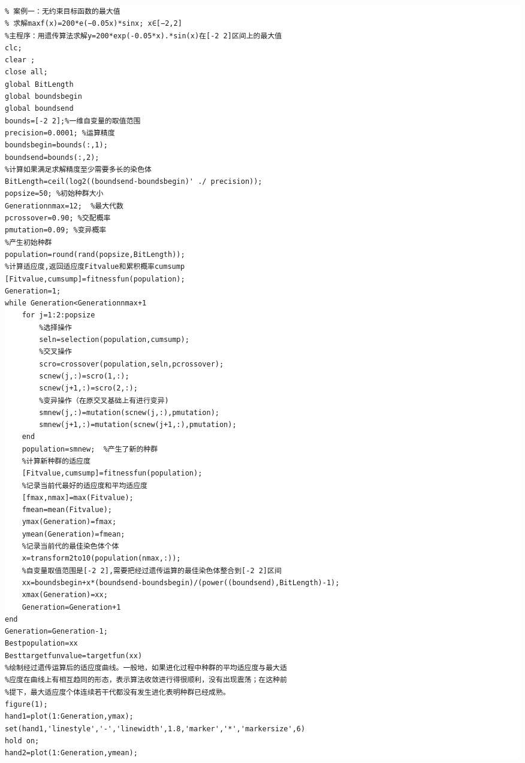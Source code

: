 
```
% 案例一：无约束目标函数的最大值
% 求解maxf(x)=200*e(−0.05x)*sinx; x∈[−2,2]
%主程序：用遗传算法求解y=200*exp(-0.05*x).*sin(x)在[-2 2]区间上的最大值
clc;
clear ;
close all;
global BitLength
global boundsbegin
global boundsend
bounds=[-2 2];%一维自变量的取值范围
precision=0.0001; %运算精度
boundsbegin=bounds(:,1);
boundsend=bounds(:,2);
%计算如果满足求解精度至少需要多长的染色体
BitLength=ceil(log2((boundsend-boundsbegin)' ./ precision));
popsize=50; %初始种群大小
Generationnmax=12;  %最大代数
pcrossover=0.90; %交配概率
pmutation=0.09; %变异概率
%产生初始种群
population=round(rand(popsize,BitLength));
%计算适应度,返回适应度Fitvalue和累积概率cumsump
[Fitvalue,cumsump]=fitnessfun(population);
Generation=1;
while Generation<Generationnmax+1
    for j=1:2:popsize
        %选择操作
        seln=selection(population,cumsump);
        %交叉操作
        scro=crossover(population,seln,pcrossover);
        scnew(j,:)=scro(1,:);
        scnew(j+1,:)=scro(2,:);
        %变异操作（在原交叉基础上有进行变异)
        smnew(j,:)=mutation(scnew(j,:),pmutation);
        smnew(j+1,:)=mutation(scnew(j+1,:),pmutation);
    end
    population=smnew;  %产生了新的种群
    %计算新种群的适应度
    [Fitvalue,cumsump]=fitnessfun(population);
    %记录当前代最好的适应度和平均适应度
    [fmax,nmax]=max(Fitvalue);
    fmean=mean(Fitvalue);
    ymax(Generation)=fmax;
    ymean(Generation)=fmean;
    %记录当前代的最佳染色体个体
    x=transform2to10(population(nmax,:));
    %自变量取值范围是[-2 2],需要把经过遗传运算的最佳染色体整合到[-2 2]区间
    xx=boundsbegin+x*(boundsend-boundsbegin)/(power((boundsend),BitLength)-1);
    xmax(Generation)=xx;
    Generation=Generation+1
end
Generation=Generation-1;
Bestpopulation=xx
Besttargetfunvalue=targetfun(xx)
%绘制经过遗传运算后的适应度曲线。一般地，如果进化过程中种群的平均适应度与最大适
%应度在曲线上有相互趋同的形态，表示算法收敛进行得很顺利，没有出现震荡；在这种前
%提下，最大适应度个体连续若干代都没有发生进化表明种群已经成熟。
figure(1);
hand1=plot(1:Generation,ymax);
set(hand1,'linestyle','-','linewidth',1.8,'marker','*','markersize',6)
hold on;
hand2=plot(1:Generation,ymean);
```